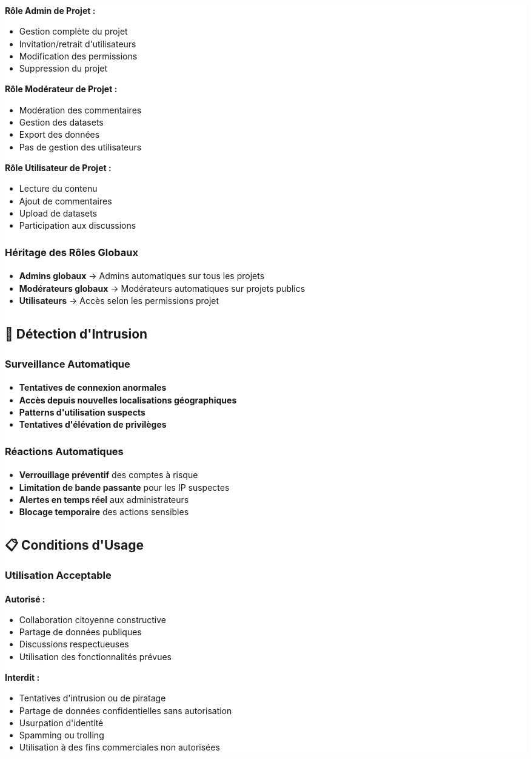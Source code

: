 **Rôle Admin de Projet :**
- Gestion complète du projet
- Invitation/retrait d'utilisateurs
- Modification des permissions
- Suppression du projet

**Rôle Modérateur de Projet :**
- Modération des commentaires
- Gestion des datasets
- Export des données
- Pas de gestion des utilisateurs

**Rôle Utilisateur de Projet :**
- Lecture du contenu
- Ajout de commentaires
- Upload de datasets
- Participation aux discussions

### Héritage des Rôles Globaux

- **Admins globaux** → Admins automatiques sur tous les projets
- **Modérateurs globaux** → Modérateurs automatiques sur projets publics
- **Utilisateurs** → Accès selon les permissions projet

## 🚨 Détection d'Intrusion

### Surveillance Automatique

- **Tentatives de connexion anormales**
- **Accès depuis nouvelles localisations géographiques**
- **Patterns d'utilisation suspects**
- **Tentatives d'élévation de privilèges**

### Réactions Automatiques

- **Verrouillage préventif** des comptes à risque
- **Limitation de bande passante** pour les IP suspectes
- **Alertes en temps réel** aux administrateurs
- **Blocage temporaire** des actions sensibles

## 📋 Conditions d'Usage

### Utilisation Acceptable

**Autorisé :**
- Collaboration citoyenne constructive
- Partage de données publiques
- Discussions respectueuses
- Utilisation des fonctionnalités prévues

**Interdit :**
- Tentatives d'intrusion ou de piratage
- Partage de données confidentielles sans autorisation
- Usurpation d'identité
- Spamming ou trolling
- Utilisation à des fins commerciales non autorisées
